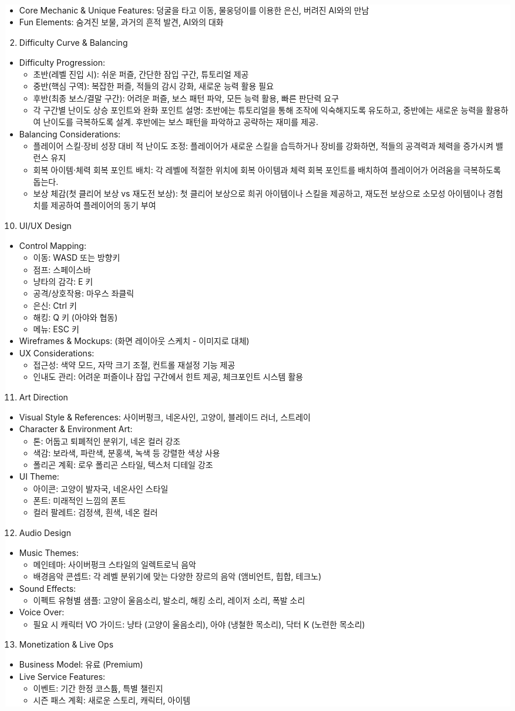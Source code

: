 * Core Mechanic & Unique Features: 덩굴을 타고 이동, 물웅덩이를 이용한 은신, 버려진 AI와의 만남
* Fun Elements: 숨겨진 보물, 과거의 흔적 발견, AI와의 대화

2. Difficulty Curve & Balancing
* Difficulty Progression:
  - 초반(레벨 진입 시): 쉬운 퍼즐, 간단한 잠입 구간, 튜토리얼 제공
  - 중반(핵심 구역): 복잡한 퍼즐, 적들의 감시 강화, 새로운 능력 활용 필요
  - 후반(최종 보스/결말 구간): 어려운 퍼즐, 보스 패턴 파악, 모든 능력 활용, 빠른 판단력 요구
  - 각 구간별 난이도 상승 포인트와 완화 포인트 설명: 초반에는 튜토리얼을 통해 조작에 익숙해지도록 유도하고, 중반에는 새로운 능력을 활용하여 난이도를 극복하도록 설계. 후반에는 보스 패턴을 파악하고 공략하는 재미를 제공.
* Balancing Considerations:
  - 플레이어 스킬·장비 성장 대비 적 난이도 조정: 플레이어가 새로운 스킬을 습득하거나 장비를 강화하면, 적들의 공격력과 체력을 증가시켜 밸런스 유지
  - 회복 아이템·체력 회복 포인트 배치: 각 레벨에 적절한 위치에 회복 아이템과 체력 회복 포인트를 배치하여 플레이어가 어려움을 극복하도록 돕는다.
  - 보상 체감(첫 클리어 보상 vs 재도전 보상): 첫 클리어 보상으로 희귀 아이템이나 스킬을 제공하고, 재도전 보상으로 소모성 아이템이나 경험치를 제공하여 플레이어의 동기 부여

10. UI/UX Design
* Control Mapping:
  - 이동: WASD 또는 방향키
  - 점프: 스페이스바
  - 냥타의 감각: E 키
  - 공격/상호작용: 마우스 좌클릭
  - 은신: Ctrl 키
  - 해킹: Q 키 (아야와 협동)
  - 메뉴: ESC 키
* Wireframes & Mockups: (화면 레이아웃 스케치 - 이미지로 대체)
* UX Considerations:
  - 접근성: 색약 모드, 자막 크기 조절, 컨트롤 재설정 기능 제공
  - 인내도 관리: 어려운 퍼즐이나 잠입 구간에서 힌트 제공, 체크포인트 시스템 활용

11. Art Direction
* Visual Style & References: 사이버펑크, 네온사인, 고양이, 블레이드 러너, 스트레이
* Character & Environment Art:
  - 톤: 어둡고 퇴폐적인 분위기, 네온 컬러 강조
  - 색감: 보라색, 파란색, 분홍색, 녹색 등 강렬한 색상 사용
  - 폴리곤 계획: 로우 폴리곤 스타일, 텍스처 디테일 강조
* UI Theme:
  - 아이콘: 고양이 발자국, 네온사인 스타일
  - 폰트: 미래적인 느낌의 폰트
  - 컬러 팔레트: 검정색, 흰색, 네온 컬러

12. Audio Design
* Music Themes:
  - 메인테마: 사이버펑크 스타일의 일렉트로닉 음악
  - 배경음악 콘셉트: 각 레벨 분위기에 맞는 다양한 장르의 음악 (앰비언트, 힙합, 테크노)
* Sound Effects:
  - 이펙트 유형별 샘플: 고양이 울음소리, 발소리, 해킹 소리, 레이저 소리, 폭발 소리
* Voice Over:
  - 필요 시 캐릭터 VO 가이드: 냥타 (고양이 울음소리), 아야 (냉철한 목소리), 닥터 K (노련한 목소리)

13. Monetization & Live Ops
* Business Model: 유료 (Premium)
* Live Service Features:
  - 이벤트: 기간 한정 코스튬, 특별 챌린지
  - 시즌 패스 계획: 새로운 스토리, 캐릭터, 아이템
